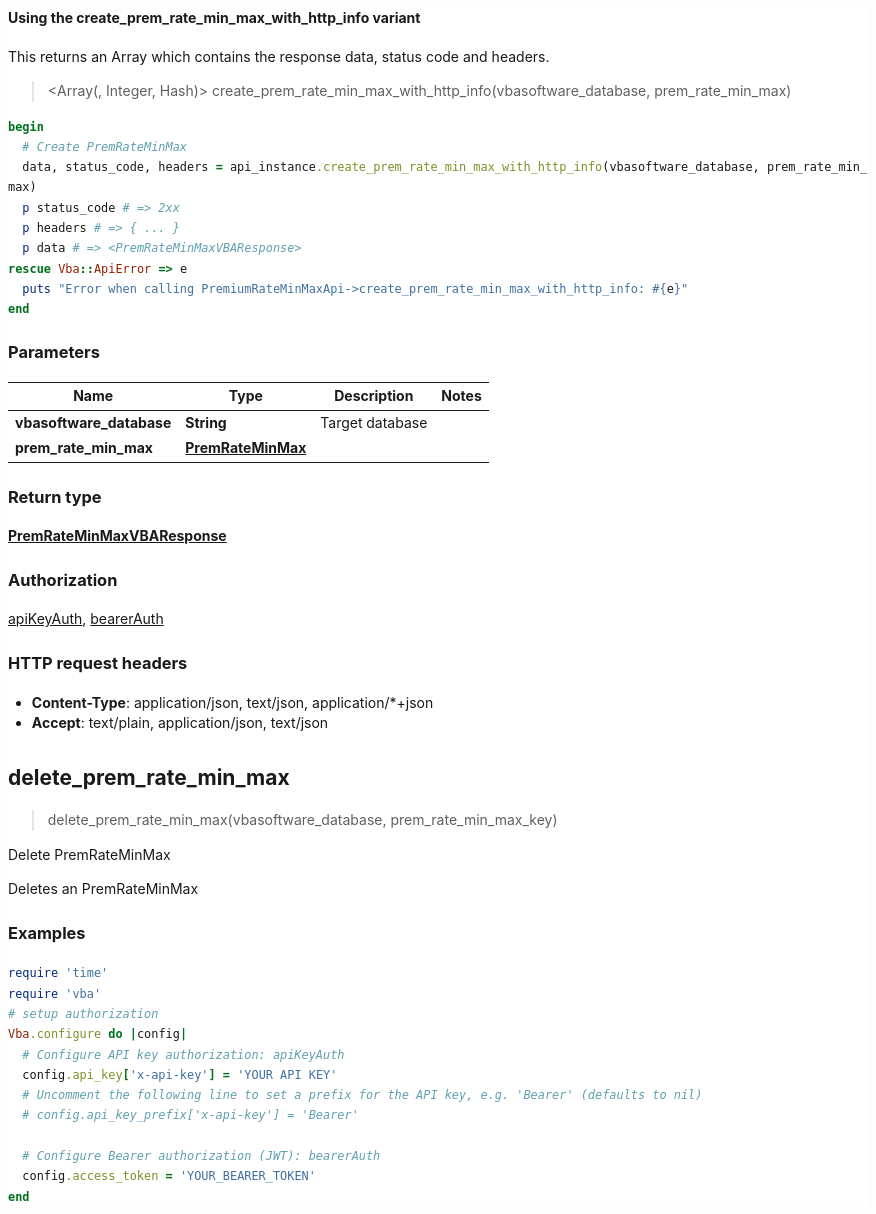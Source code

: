 #### Using the create_prem_rate_min_max_with_http_info variant

This returns an Array which contains the response data, status code and headers.

> <Array(<PremRateMinMaxVBAResponse>, Integer, Hash)> create_prem_rate_min_max_with_http_info(vbasoftware_database, prem_rate_min_max)

```ruby
begin
  # Create PremRateMinMax
  data, status_code, headers = api_instance.create_prem_rate_min_max_with_http_info(vbasoftware_database, prem_rate_min_max)
  p status_code # => 2xx
  p headers # => { ... }
  p data # => <PremRateMinMaxVBAResponse>
rescue Vba::ApiError => e
  puts "Error when calling PremiumRateMinMaxApi->create_prem_rate_min_max_with_http_info: #{e}"
end
```

### Parameters

| Name | Type | Description | Notes |
| ---- | ---- | ----------- | ----- |
| **vbasoftware_database** | **String** | Target database |  |
| **prem_rate_min_max** | [**PremRateMinMax**](PremRateMinMax.md) |  |  |

### Return type

[**PremRateMinMaxVBAResponse**](PremRateMinMaxVBAResponse.md)

### Authorization

[apiKeyAuth](../README.md#apiKeyAuth), [bearerAuth](../README.md#bearerAuth)

### HTTP request headers

- **Content-Type**: application/json, text/json, application/*+json
- **Accept**: text/plain, application/json, text/json


## delete_prem_rate_min_max

> delete_prem_rate_min_max(vbasoftware_database, prem_rate_min_max_key)

Delete PremRateMinMax

Deletes an PremRateMinMax

### Examples

```ruby
require 'time'
require 'vba'
# setup authorization
Vba.configure do |config|
  # Configure API key authorization: apiKeyAuth
  config.api_key['x-api-key'] = 'YOUR API KEY'
  # Uncomment the following line to set a prefix for the API key, e.g. 'Bearer' (defaults to nil)
  # config.api_key_prefix['x-api-key'] = 'Bearer'

  # Configure Bearer authorization (JWT): bearerAuth
  config.access_token = 'YOUR_BEARER_TOKEN'
end

```